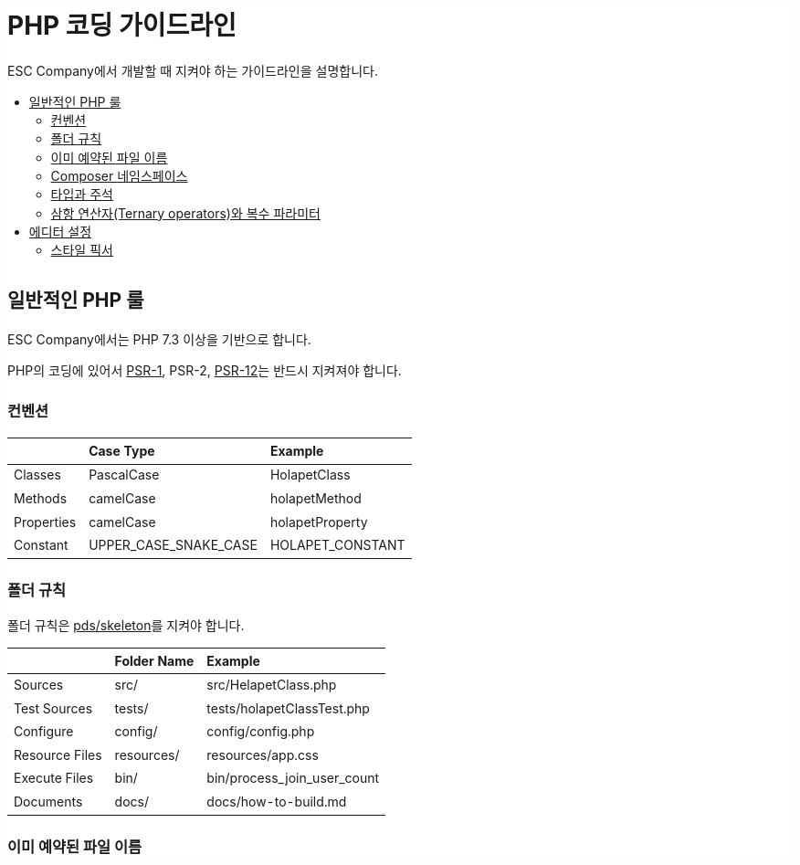 # PHP 코딩 가이드라인

ESC Company에서 개발할 때 지켜야 하는 가이드라인을 설명합니다.

- [일반적인 PHP 룰](#일반적인-php-룰)
  - [컨벤션](#컨벤션)
  - [폴더 규칙](#폴더-규칙)
  - [이미 예약된 파일 이름](#이미-예약된-파일-이름)
  - [Composer 네임스페이스](#composer-네임스페이스)
  - [타입과 주석](#타입과-주석)
  - [삼항 연산자(Ternary operators)와 복수 파라미터](#삼항-연산자ternary-operators와-복수-파라미터)
- [에디터 설정](#에디터-설정)
  - [스타일 픽서](#스타일-픽서)

## 일반적인 PHP 룰

ESC Company에서는 PHP 7.3 이상을 기반으로 합니다.

PHP의 코딩에 있어서 [PSR-1](https://psr.kkame.net/accepted/psr-1-basic-coding-standard), PSR-2, [PSR-12](https://psr.kkame.net/accepted/psr-12-extended-coding-style-guide)는 반드시 지켜져야 합니다.

### 컨벤션

|            | Case Type             | Example          |
| :--------- | :-------------------- | :--------------- |
| Classes    | PascalCase            | HolapetClass     |
| Methods    | camelCase             | holapetMethod    |
| Properties | camelCase             | holapetProperty  |
| Constant   | UPPER_CASE_SNAKE_CASE | HOLAPET_CONSTANT |

### 폴더 규칙

폴더 규칙은 [pds/skeleton](https://github.com/php-pds/skeleton)를 지켜야 합니다.

|                | Folder Name | Example                     |
| :------------- | :---------- | :-------------------------- |
| Sources        | src/        | src/HelapetClass.php        |
| Test Sources   | tests/      | tests/holapetClassTest.php  |
| Configure      | config/     | config/config.php           |
| Resource Files | resources/  | resources/app.css           |
| Execute Files  | bin/        | bin/process_join_user_count |
| Documents      | docs/       | docs/how-to-build.md        |

### 이미 예약된 파일 이름
